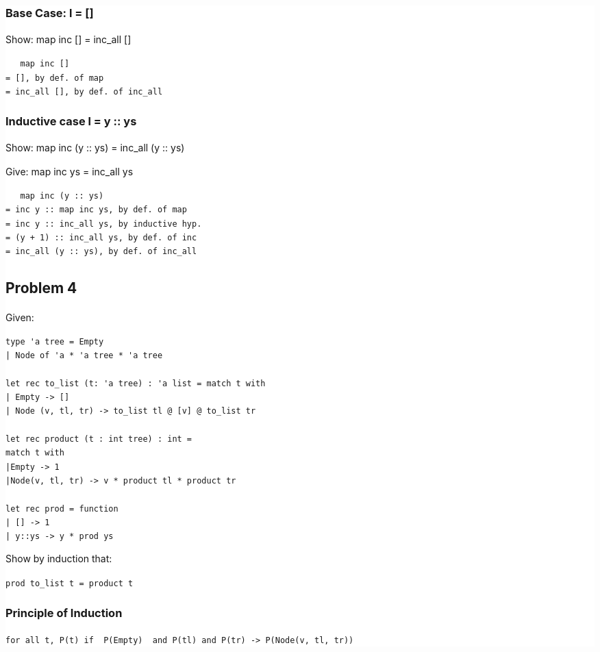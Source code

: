 ### Base Case: l = []

Show: map inc [] = inc_all []

```
   map inc []
= [], by def. of map
= inc_all [], by def. of inc_all
```

### Inductive case l = y :: ys

Show: map inc (y :: ys) = inc_all (y :: ys)

Give: map inc ys = inc_all ys

```
   map inc (y :: ys)
= inc y :: map inc ys, by def. of map
= inc y :: inc_all ys, by inductive hyp.
= (y + 1) :: inc_all ys, by def. of inc
= inc_all (y :: ys), by def. of inc_all
```

## Problem 4
Given:
```
type 'a tree = Empty
| Node of 'a * 'a tree * 'a tree

let rec to_list (t: 'a tree) : 'a list = match t with
| Empty -> []
| Node (v, tl, tr) -> to_list tl @ [v] @ to_list tr

let rec product (t : int tree) : int =
match t with
|Empty -> 1
|Node(v, tl, tr) -> v * product tl * product tr

let rec prod = function
| [] -> 1
| y::ys -> y * prod ys

```
Show by induction that:
```
prod to_list t = product t
```

### Principle of Induction
```
for all t, P(t) if  P(Empty)  and P(tl) and P(tr) -> P(Node(v, tl, tr))
```
